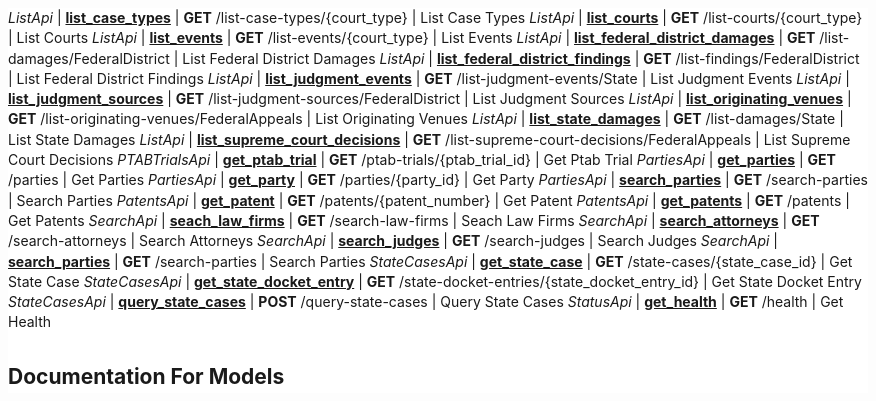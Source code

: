 *ListApi* | [**list_case_types**](lexmachina/docs/ListApi.md#list_case_types) | **GET** /list-case-types/{court_type} | List Case Types
*ListApi* | [**list_courts**](lexmachina/docs/ListApi.md#list_courts) | **GET** /list-courts/{court_type} | List Courts
*ListApi* | [**list_events**](lexmachina/docs/ListApi.md#list_events) | **GET** /list-events/{court_type} | List Events
*ListApi* | [**list_federal_district_damages**](lexmachina/docs/ListApi.md#list_federal_district_damages) | **GET** /list-damages/FederalDistrict | List Federal District Damages
*ListApi* | [**list_federal_district_findings**](lexmachina/docs/ListApi.md#list_federal_district_findings) | **GET** /list-findings/FederalDistrict | List Federal District Findings
*ListApi* | [**list_judgment_events**](lexmachina/docs/ListApi.md#list_judgment_events) | **GET** /list-judgment-events/State | List Judgment Events
*ListApi* | [**list_judgment_sources**](lexmachina/docs/ListApi.md#list_judgment_sources) | **GET** /list-judgment-sources/FederalDistrict | List Judgment Sources
*ListApi* | [**list_originating_venues**](lexmachina/docs/ListApi.md#list_originating_venues) | **GET** /list-originating-venues/FederalAppeals | List Originating Venues
*ListApi* | [**list_state_damages**](lexmachina/docs/ListApi.md#list_state_damages) | **GET** /list-damages/State | List State Damages
*ListApi* | [**list_supreme_court_decisions**](lexmachina/docs/ListApi.md#list_supreme_court_decisions) | **GET** /list-supreme-court-decisions/FederalAppeals | List Supreme Court Decisions
*PTABTrialsApi* | [**get_ptab_trial**](lexmachina/docs/PTABTrialsApi.md#get_ptab_trial) | **GET** /ptab-trials/{ptab_trial_id} | Get Ptab Trial
*PartiesApi* | [**get_parties**](lexmachina/docs/PartiesApi.md#get_parties) | **GET** /parties | Get Parties
*PartiesApi* | [**get_party**](lexmachina/docs/PartiesApi.md#get_party) | **GET** /parties/{party_id} | Get Party
*PartiesApi* | [**search_parties**](lexmachina/docs/PartiesApi.md#search_parties) | **GET** /search-parties | Search Parties
*PatentsApi* | [**get_patent**](lexmachina/docs/PatentsApi.md#get_patent) | **GET** /patents/{patent_number} | Get Patent
*PatentsApi* | [**get_patents**](lexmachina/docs/PatentsApi.md#get_patents) | **GET** /patents | Get Patents
*SearchApi* | [**seach_law_firms**](lexmachina/docs/SearchApi.md#seach_law_firms) | **GET** /search-law-firms | Seach Law Firms
*SearchApi* | [**search_attorneys**](lexmachina/docs/SearchApi.md#search_attorneys) | **GET** /search-attorneys | Search Attorneys
*SearchApi* | [**search_judges**](lexmachina/docs/SearchApi.md#search_judges) | **GET** /search-judges | Search Judges
*SearchApi* | [**search_parties**](lexmachina/docs/SearchApi.md#search_parties) | **GET** /search-parties | Search Parties
*StateCasesApi* | [**get_state_case**](lexmachina/docs/StateCasesApi.md#get_state_case) | **GET** /state-cases/{state_case_id} | Get State Case
*StateCasesApi* | [**get_state_docket_entry**](lexmachina/docs/StateCasesApi.md#get_state_docket_entry) | **GET** /state-docket-entries/{state_docket_entry_id} | Get State Docket Entry
*StateCasesApi* | [**query_state_cases**](lexmachina/docs/StateCasesApi.md#query_state_cases) | **POST** /query-state-cases | Query State Cases
*StatusApi* | [**get_health**](lexmachina/docs/StatusApi.md#get_health) | **GET** /health | Get Health


## Documentation For Models
